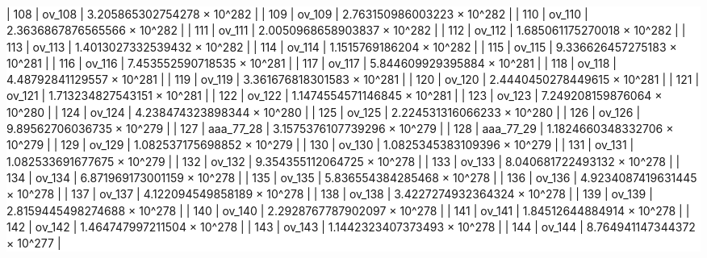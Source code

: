 | 108 | ov_108 | 3.205865302754278 × 10^282 |
| 109 | ov_109 | 2.763150986003223 × 10^282 |
| 110 | ov_110 | 2.3636867876565566 × 10^282 |
| 111 | ov_111 | 2.0050968658903837 × 10^282 |
| 112 | ov_112 | 1.685061175270018 × 10^282 |
| 113 | ov_113 | 1.4013027332539432 × 10^282 |
| 114 | ov_114 | 1.1515769186204 × 10^282 |
| 115 | ov_115 | 9.336626457275183 × 10^281 |
| 116 | ov_116 | 7.453552590718535 × 10^281 |
| 117 | ov_117 | 5.844609929395884 × 10^281 |
| 118 | ov_118 | 4.48792841129557 × 10^281 |
| 119 | ov_119 | 3.361676818301583 × 10^281 |
| 120 | ov_120 | 2.4440450278449615 × 10^281 |
| 121 | ov_121 | 1.713234827543151 × 10^281 |
| 122 | ov_122 | 1.1474554571146845 × 10^281 |
| 123 | ov_123 | 7.249208159876064 × 10^280 |
| 124 | ov_124 | 4.238474323898344 × 10^280 |
| 125 | ov_125 | 2.224531316066233 × 10^280 |
| 126 | ov_126 | 9.89562706036735 × 10^279 |
| 127 | aaa_77_28 | 3.1575376107739296 × 10^279 |
| 128 | aaa_77_29 | 1.1824660348332706 × 10^279 |
| 129 | ov_129 | 1.082537175698852 × 10^279 |
| 130 | ov_130 | 1.0825345383109396 × 10^279 |
| 131 | ov_131 | 1.082533691677675 × 10^279 |
| 132 | ov_132 | 9.354355112064725 × 10^278 |
| 133 | ov_133 | 8.040681722493132 × 10^278 |
| 134 | ov_134 | 6.871969173001159 × 10^278 |
| 135 | ov_135 | 5.836554384285468 × 10^278 |
| 136 | ov_136 | 4.9234087419631445 × 10^278 |
| 137 | ov_137 | 4.122094549858189 × 10^278 |
| 138 | ov_138 | 3.4227274932364324 × 10^278 |
| 139 | ov_139 | 2.8159445498274688 × 10^278 |
| 140 | ov_140 | 2.2928767787902097 × 10^278 |
| 141 | ov_141 | 1.84512644884914 × 10^278 |
| 142 | ov_142 | 1.464747997211504 × 10^278 |
| 143 | ov_143 | 1.1442323407373493 × 10^278 |
| 144 | ov_144 | 8.764941147344372 × 10^277 |